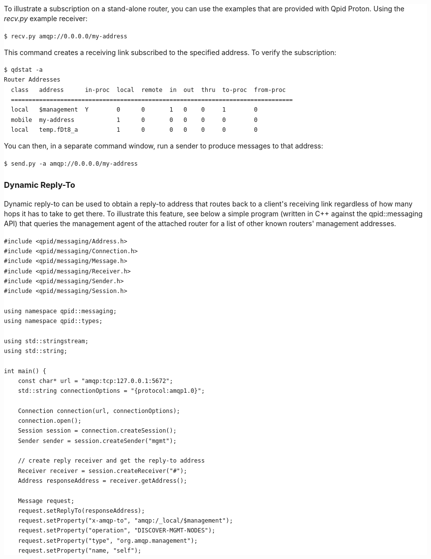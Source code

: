 To illustrate a subscription on a stand-alone router, you can use the examples that are
provided with Qpid Proton.  Using the _recv.py_ example receiver:

    $ recv.py amqp://0.0.0.0/my-address

This command creates a receiving link subscribed to the specified address.  To verify the
subscription:

    $ qdstat -a
    Router Addresses
      class   address      in-proc  local  remote  in  out  thru  to-proc  from-proc
      ================================================================================
      local   $management  Y        0      0       1   0    0     1        0
      mobile  my-address            1      0       0   0    0     0        0
      local   temp.fDt8_a           1      0       0   0    0     0        0

You can then, in a separate command window, run a sender to produce messages to that
address:

    $ send.py -a amqp://0.0.0.0/my-address

### Dynamic Reply-To

Dynamic reply-to can be used to obtain a reply-to address that routes back to a client's
receiving link regardless of how many hops it has to take to get there.  To illustrate
this feature, see below a simple program (written in C++ against the qpid::messaging API)
that queries the management agent of the attached router for a list of other known
routers' management addresses.

    #include <qpid/messaging/Address.h>
    #include <qpid/messaging/Connection.h>
    #include <qpid/messaging/Message.h>
    #include <qpid/messaging/Receiver.h>
    #include <qpid/messaging/Sender.h>
    #include <qpid/messaging/Session.h>

    using namespace qpid::messaging;
    using namespace qpid::types;

    using std::stringstream;
    using std::string;

    int main() {
        const char* url = "amqp:tcp:127.0.0.1:5672";
        std::string connectionOptions = "{protocol:amqp1.0}";

        Connection connection(url, connectionOptions);
        connection.open();
        Session session = connection.createSession();
        Sender sender = session.createSender("mgmt");

        // create reply receiver and get the reply-to address
        Receiver receiver = session.createReceiver("#");
        Address responseAddress = receiver.getAddress();

        Message request;
        request.setReplyTo(responseAddress);
        request.setProperty("x-amqp-to", "amqp:/_local/$management");
        request.setProperty("operation", "DISCOVER-MGMT-NODES");
        request.setProperty("type", "org.amqp.management");
        request.setProperty("name, "self");
